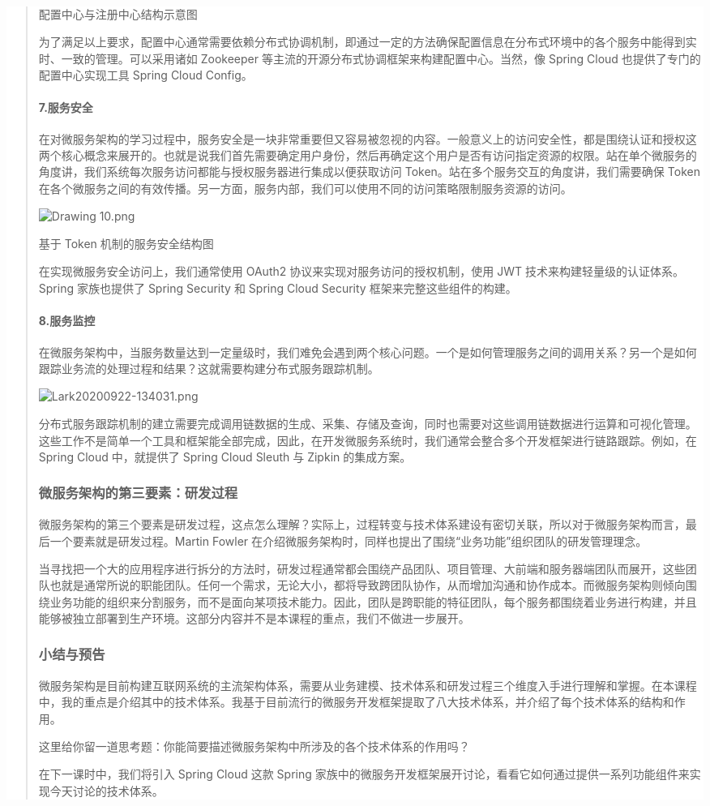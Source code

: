 > 配置中心与注册中心结构示意图
>
> 为了满足以上要求，配置中心通常需要依赖分布式协调机制，即通过一定的方法确保配置信息在分布式环境中的各个服务中能得到实时、一致的管理。可以采用诸如 Zookeeper 等主流的开源分布式协调框架来构建配置中心。当然，像 Spring Cloud 也提供了专门的配置中心实现工具 Spring Cloud Config。
>
> #### 7.服务安全
>
> 在对微服务架构的学习过程中，服务安全是一块非常重要但又容易被忽视的内容。一般意义上的访问安全性，都是围绕认证和授权这两个核心概念来展开的。也就是说我们首先需要确定用户身份，然后再确定这个用户是否有访问指定资源的权限。站在单个微服务的角度讲，我们系统每次服务访问都能与授权服务器进行集成以便获取访问 Token。站在多个服务交互的角度讲，我们需要确保 Token 在各个微服务之间的有效传播。另一方面，服务内部，我们可以使用不同的访问策略限制服务资源的访问。
>
> ![Drawing 10.png](https://s0.lgstatic.com/i/image/M00/53/04/Ciqc1F9oGNiAaweRAAA6Qs55-Zs129.png)
>
> 基于 Token 机制的服务安全结构图
>
> 在实现微服务安全访问上，我们通常使用 OAuth2 协议来实现对服务访问的授权机制，使用 JWT 技术来构建轻量级的认证体系。Spring 家族也提供了 Spring Security 和 Spring Cloud Security 框架来完整这些组件的构建。
>
> #### 8.服务监控
>
> 在微服务架构中，当服务数量达到一定量级时，我们难免会遇到两个核心问题。一个是如何管理服务之间的调用关系？另一个是如何跟踪业务流的处理过程和结果？这就需要构建分布式服务跟踪机制。
>
> ![Lark20200922-134031.png](https://s0.lgstatic.com/i/image/M00/54/C0/CgqCHl9pjmmADR8HAAFHbsfR22k537.png)
>
> 分布式服务跟踪机制的建立需要完成调用链数据的生成、采集、存储及查询，同时也需要对这些调用链数据进行运算和可视化管理。这些工作不是简单一个工具和框架能全部完成，因此，在开发微服务系统时，我们通常会整合多个开发框架进行链路跟踪。例如，在 Spring Cloud 中，就提供了 Spring Cloud Sleuth 与 Zipkin 的集成方案。
>
> ### 微服务架构的第三要素：研发过程
>
> 微服务架构的第三个要素是研发过程，这点怎么理解？实际上，过程转变与技术体系建设有密切关联，所以对于微服务架构而言，最后一个要素就是研发过程。Martin Fowler 在介绍微服务架构时，同样也提出了围绕“业务功能”组织团队的研发管理理念。
>
> 当寻找把一个大的应用程序进行拆分的方法时，研发过程通常都会围绕产品团队、项目管理、大前端和服务器端团队而展开，这些团队也就是通常所说的职能团队。任何一个需求，无论大小，都将导致跨团队协作，从而增加沟通和协作成本。而微服务架构则倾向围绕业务功能的组织来分割服务，而不是面向某项技术能力。因此，团队是跨职能的特征团队，每个服务都围绕着业务进行构建，并且能够被独立部署到生产环境。这部分内容并不是本课程的重点，我们不做进一步展开。
>
> ### 小结与预告
>
> 微服务架构是目前构建互联网系统的主流架构体系，需要从业务建模、技术体系和研发过程三个维度入手进行理解和掌握。在本课程中，我的重点是介绍其中的技术体系。我基于目前流行的微服务开发框架提取了八大技术体系，并介绍了每个技术体系的结构和作用。
>
> 这里给你留一道思考题：你能简要描述微服务架构中所涉及的各个技术体系的作用吗？
>
> 在下一课时中，我们将引入 Spring Cloud 这款 Spring 家族中的微服务开发框架展开讨论，看看它如何通过提供一系列功能组件来实现今天讨论的技术体系。
